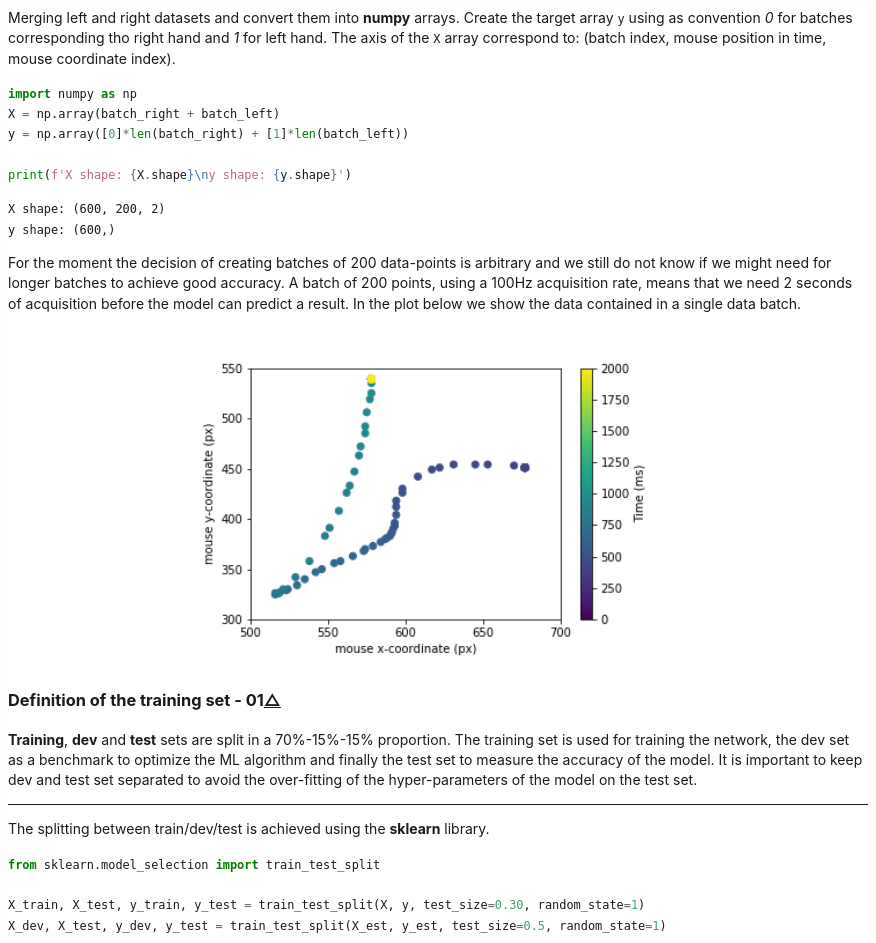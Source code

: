 Merging left and right datasets and convert them into **numpy** arrays. Create the target array `y` using as convention *0* for batches corresponding tho right hand and *1* for left hand. The axis of the `X` array correspond to: (batch index, mouse position in time, mouse coordinate index).

```python
import numpy as np
X = np.array(batch_right + batch_left)
y = np.array([0]*len(batch_right) + [1]*len(batch_left))

print(f'X shape: {X.shape}\ny shape: {y.shape}')
```
```text
X shape: (600, 200, 2)
y shape: (600,)
```

For the moment the decision of creating batches of 200 data-points is arbitrary and we still do not know if we might need for longer batches to achieve good accuracy. A batch of 200 points, using a 100Hz acquisition rate, means that we need 2 seconds of acquisition before the model can predict a result. In the plot below we show the data contained in a single data batch.

<p style="text-align:center;"><img src="/asset/images/deep_mouse/batch_example.png" alt="Batch data example" width="500"></p>

### Definition of the training set - 01[△](#iterations-index)
**Training**, **dev** and **test** sets are split in a 70%-15%-15% proportion. The training set is used for training the network, the dev set as a benchmark to optimize the ML algorithm and finally the test set to measure the accuracy of the model. It is important to keep dev and test set separated to avoid the over-fitting of the hyper-parameters of the model on the test set. 

------------
The splitting between train/dev/test is achieved using the **sklearn** library.
```python
from sklearn.model_selection import train_test_split

X_train, X_test, y_train, y_test = train_test_split(X, y, test_size=0.30, random_state=1)
X_dev, X_test, y_dev, y_test = train_test_split(X_est, y_est, test_size=0.5, random_state=1)
```
